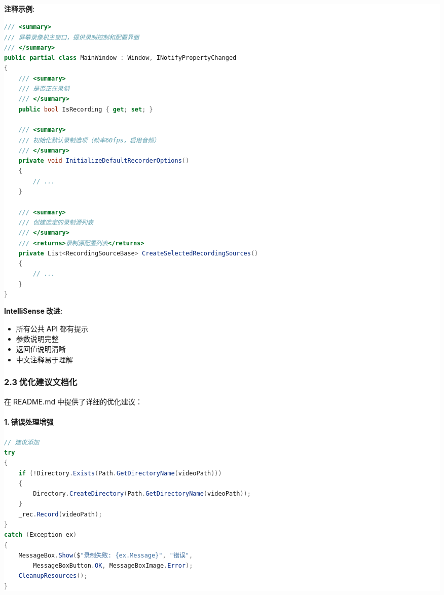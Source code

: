 **注释示例**:

```csharp
/// <summary>
/// 屏幕录像机主窗口，提供录制控制和配置界面
/// </summary>
public partial class MainWindow : Window, INotifyPropertyChanged
{
    /// <summary>
    /// 是否正在录制
    /// </summary>
    public bool IsRecording { get; set; }

    /// <summary>
    /// 初始化默认录制选项（帧率60fps，启用音频）
    /// </summary>
    private void InitializeDefaultRecorderOptions()
    {
        // ...
    }

    /// <summary>
    /// 创建选定的录制源列表
    /// </summary>
    /// <returns>录制源配置列表</returns>
    private List<RecordingSourceBase> CreateSelectedRecordingSources()
    {
        // ...
    }
}
```

**IntelliSense 改进**:
- 所有公共 API 都有提示
- 参数说明完整
- 返回值说明清晰
- 中文注释易于理解

### 2.3 优化建议文档化

在 README.md 中提供了详细的优化建议：

#### 1. 错误处理增强
```csharp
// 建议添加
try
{
    if (!Directory.Exists(Path.GetDirectoryName(videoPath)))
    {
        Directory.CreateDirectory(Path.GetDirectoryName(videoPath));
    }
    _rec.Record(videoPath);
}
catch (Exception ex)
{
    MessageBox.Show($"录制失败: {ex.Message}", "错误", 
        MessageBoxButton.OK, MessageBoxImage.Error);
    CleanupResources();
}
```
